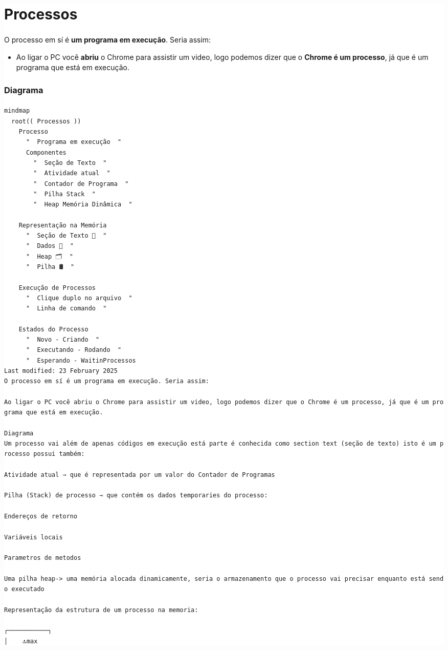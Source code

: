 # Processos

O processo em sí é **um programa em execução**.
Seria assim:
- Ao ligar o PC você **abriu** o Chrome para assistir um video, logo podemos dizer que o **Chrome é um processo**, já que é um programa que está em execução.


### Diagrama

```mermaid
mindmap
  root(( Processos ))
	Processo
	  "  Programa em execução  "
	  Componentes
		"  Seção de Texto  "
		"  Atividade atual  "
		"  Contador de Programa  "
		"  Pilha Stack  "
		"  Heap Memória Dinâmica  "

	Representação na Memória
	  "  Seção de Texto 📄  "
	  "  Dados 📁  "
	  "  Heap 🗂  "
	  "  Pilha 🛢  "

	Execução de Processos
	  "  Clique duplo no arquivo  "
	  "  Linha de comando  "

	Estados do Processo
	  "  Novo - Criando  "
	  "  Executando - Rodando  "
	  "  Esperando - WaitinProcessos﻿
Last modified: 23 February 2025
O processo em sí é um programa em execução. Seria assim:

Ao ligar o PC você abriu o Chrome para assistir um video, logo podemos dizer que o Chrome é um processo, já que é um programa que está em execução.

Diagrama﻿
Um processo vai além de apenas códigos em execução está parte é conhecida como section text (seção de texto) isto é um processo possui também:

Atividade atual ⇾ que é representada por um valor do Contador de Programas

Pilha (Stack) de processo ⇾ que contém os dados temporaries do processo:

Endereços de retorno

Variáveis locais

Parametros de metodos

Uma pilha heap-> uma memória alocada dinamicamente, seria o armazenamento que o processo vai precisar enquanto está sendo executado

Representação da estrutura de um processo na memoria:

┌───────────┐
│    🔝max
```